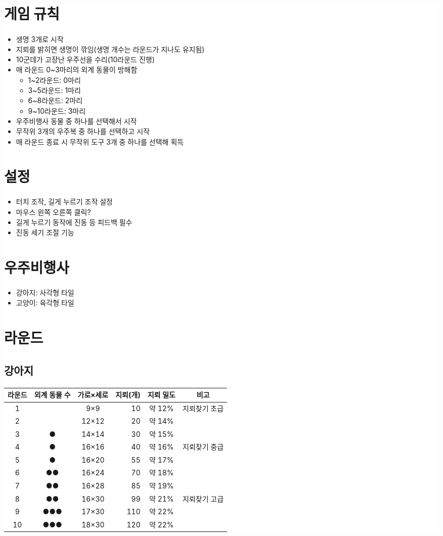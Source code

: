 # 게임 규칙

- 생명 3개로 시작
- 지뢰를 밝히면 생명이 깎임(생명 개수는 라운드가 지나도 유지됨)
- 10군데가 고장난 우주선을 수리(10라운드 진행)
- 매 라운드 0~3마리의 외계 동물이 방해함
  - 1~2라운드: 0마리
  - 3~5라운드: 1마리
  - 6~8라운드: 2마리
  - 9~10라운드: 3마리
- 우주비행사 동물 중 하나를 선택해서 시작
- 무작위 3개의 우주복 중 하나를 선택하고 시작
- 매 라운드 종료 시 무작위 도구 3개 중 하나를 선택해 획득

# 설정

- 터치 조작, 길게 누르기 조작 설정
- 마우스 왼쪽 오른쪽 클릭?
- 길게 누르기 동작에 진동 등 피드백 필수
- 진동 세기 조절 기능

# 우주비행사

- 강아지: 사각형 타일
- 고양이: 육각형 타일

# 라운드

## 강아지

| 라운드 | 외계 동물 수 | 가로×세로 | 지뢰(개) | 지뢰 밀도 |     비고      |
| :----: | :----------: | :-------: | -------: | :-------: | :-----------: |
|   1    |              |    9×9    |       10 |  약 12%   | 지뢰찾기 초급 |
|   2    |              |   12×12   |       20 |  약 14%   |               |
|   3    |      ●       |   14×14   |       30 |  약 15%   |               |
|   4    |      ●       |   16×16   |       40 |  약 16%   | 지뢰찾기 중급 |
|   5    |      ●       |   16×20   |       55 |  약 17%   |               |
|   6    |      ●●      |   16×24   |       70 |  약 18%   |               |
|   7    |      ●●      |   16×28   |       85 |  약 19%   |               |
|   8    |      ●●      |   16×30   |       99 |  약 21%   | 지뢰찾기 고급 |
|   9    |     ●●●      |   17×30   |      110 |  약 22%   |               |
|   10   |     ●●●      |   18×30   |      120 |  약 22%   |               |
